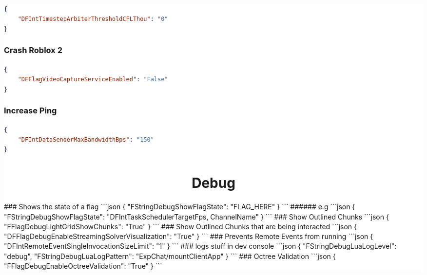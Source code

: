 ```json
{
    "DFIntTimestepArbiterThresholdCFLThou": "0"
}
```
### Crash Roblox 2
```json
{
    "DFFlagVideoCaptureServiceEnabled": "False"
}
```
### Increase Ping 
```json
{
    "DFIntDataSenderMaxBandwidthBps": "150"
}
```
<h1 align="center">Debug</h1>
### Shows the state of a flag
```json
{
    "FStringDebugShowFlagState": "FLAG_HERE"
}
```
###### e.g
```json
{
    "FStringDebugShowFlagState": "DFIntTaskSchedulerTargetFps, ChannelName"
}
```
### Show Outlined Chunks
```json
{
    "FFlagDebugLightGridShowChunks": "True"
}
```
### Show Outlined Chunks that are being interacted
```json
{
    "DFFlagDebugEnableStreamingSolverVisualization": "True"
}
```
### Prevents Remote Events from running
```json
{
    "DFIntRemoteEventSingleInvocationSizeLimit": "1"
}
```
### logs stuff in dev console
```json
{
    "FStringDebugLuaLogLevel": "debug",
    "FStringDebugLuaLogPattern": "ExpChat/mountClientApp"
}
```
### Octree Validation
```json
{
    "FFlagDebugEnableOctreeValidation": "True"
}
```
